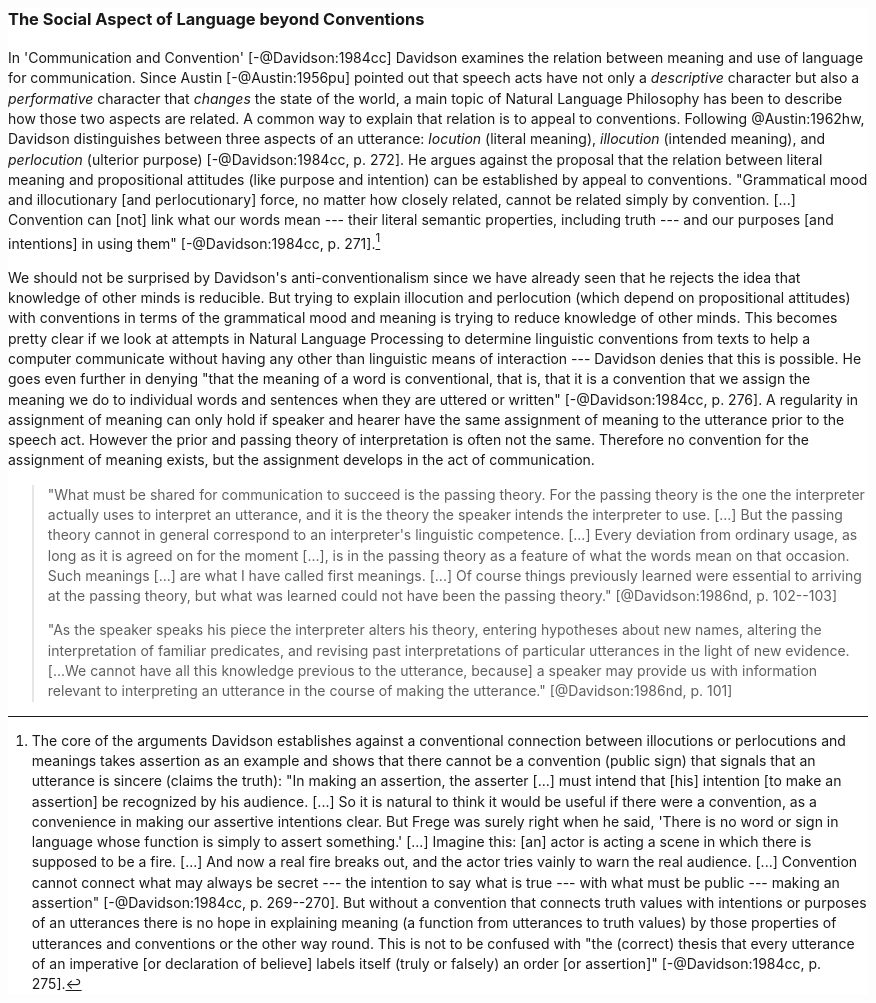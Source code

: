 

[^linguistic-competence]: The term linguistic competence was introduced by Chomsky who makes a "fundamental distinction between competence (the speaker-hearer's knowledge of his language) and performance (the actual use of language in concrete situation)" [@Chomsky:2014at, p. 4]. While Davidson  criticizes the idea of linguistic competence as knowledge of a language, he adopts the term for the description of the interpreters essential competence that enables communication in 'A Nice Derangement of Epitaphs' [-@Davidson:1986nd].

[^language]: Davidson has become famous for claiming "that *there is no such thing as a language* [...]. We must give up the idea of a clearly defined shared structure which language-users acquire and then apply to cases." [-@Davidson:1986nd, p. 107, emphasis added]. Our discussion should illuminate what he means by that. Of course he does not argue that the word 'language' is meaningless. He says "speakers share a language if and only if they tend to use the same words to mean the same thing[. Which leaves...] defining a language as the philosophically rather unimportant task of grouping idiolects" [-@Davidson:1994sa, p. 111]. Neither does Davidson claim that we literally translate others, he only draws an analogy between interpretation and translation, but very intentionally changes Quine's terminology from 'translation' to 'interpretation'.

### The Social Aspect of Language beyond Conventions


In 'Communication and Convention' [-@Davidson:1984cc] Davidson examines the relation between meaning and use of language for communication. Since Austin [-@Austin:1956pu] pointed out that speech acts have not only a *descriptive* character but also a *performative* character that *changes* the state of the world, a main topic of Natural Language Philosophy has been to describe how those two aspects are related. A common way to explain that relation is to appeal to conventions. Following @Austin:1962hw, Davidson distinguishes between three aspects of an utterance: *locution* (literal meaning), *illocution* (intended meaning), and *perlocution* (ulterior purpose) [-@Davidson:1984cc, p. 272]. He argues against the proposal that the relation between literal meaning and propositional attitudes (like purpose and intention) can be established by appeal to conventions. "Grammatical mood and illocutionary [and perlocutionary] force, no matter how closely related, cannot be related simply by convention. [...] Convention can [not] link what our words mean --- their literal semantic properties, including truth --- and our purposes [and intentions] in using them" [-@Davidson:1984cc, p. 271].[^liar-argument]

We should not be surprised by Davidson's anti-conventionalism since we have already seen that he rejects the idea that knowledge of other minds is reducible. But trying to explain illocution and perlocution (which depend on propositional attitudes) with conventions in terms of the grammatical mood and meaning is trying to reduce knowledge of other minds. This becomes pretty clear if we look at attempts in Natural Language Processing to determine linguistic conventions from texts to help a computer communicate without having any other than linguistic means of interaction --- Davidson denies that this is possible. He goes even further in denying "that the meaning of a word is conventional, that is, that it is a convention that we assign the meaning we do to individual words and sentences when they are uttered or written" [-@Davidson:1984cc, p. 276]. A regularity in assignment of meaning can only hold if speaker and hearer have the same assignment of meaning to the utterance prior to the speech act. However the prior and passing theory of interpretation is often not the same. Therefore no convention for the assignment of meaning exists, but the assignment develops in the act of communication.

> "What must be shared for communication to succeed is the passing theory. For the passing theory is the one the interpreter actually uses to interpret an utterance, and it is the theory the speaker intends the interpreter to use. [...] But the passing theory cannot in general correspond to an interpreter's linguistic competence. [...] Every deviation from ordinary usage, as long as it is agreed on for the moment [...], is in the passing theory as a feature of what the words mean on that occasion. Such meanings [...] are what I have called first meanings. [...] Of course things previously learned were essential to arriving at the passing theory, but what was learned could not have been the passing theory." [@Davidson:1986nd, p. 102--103]
>
> "As the speaker speaks his piece the interpreter alters his theory, entering hypotheses about new names, altering the interpretation of familiar predicates, and revising past interpretations of particular utterances in the light of new evidence. [...We cannot have all this knowledge previous to the utterance, because] a speaker may provide us with information relevant to interpreting an utterance in the course of making the utterance." [@Davidson:1986nd, p. 101]


[^life]: It is remarkable that a contemporary philosopher of Davidson's calibre only started publishing his relevant papers in his 40s after he had been a professor for over a decade. The publication dates of Davidson's papers ought to be interpreted with care though. His friend and student Ernie Lepore recounts: "[Davidson was] adventurous and daring [...] from early on right up until his death. [...] Donald was without even the slightest speck of careerism from the very start. He traveled the world giving papers in exotic places and often handed them over to local journals upon request. [...M]any of the papers were written somewhat contemporaneously. [...Some were] given much earlier than they were published and relatively around the same time. [...] I possess a mimeographed copy of his quotation paper dated from the early 60’s, long before its 1979 publication." [@Lepore:2003me].
[^no-sexism]: I think it is pretty clear that Davidson [-@Davidson:1990tt, p. 78] misinterprets Turing when he suggests that Turing wants the computer to play the literal imitation game and pretend to be a *woman* and that the interrogator's task would be to decide on the gender. This becomes pretty clear when Turing says: "If the man were to try and pretend to be the machine [...]" [-@Turing:1950cm, p. 435] and from all his examples that are focused on how the machine can imitate being a *human* not a woman. [See also  @Copeland:2000tt, p. 526.]
[^baseline]: Turing's idea is that a baseline is established by the traditional imitation game, in which a man tries to imitate a woman and the interrogator has to decide on the gender. While this might not be the best way to establish a baseline, it means that Davidson's critique that "Turing does not say what he would make of a computer that was consistently chosen over the [...human] to be the [...human]" [-@Davidson:1990tt, p. 78], is ill-conceived, as the computer will unambiguously fall over or under the baseline within a margin of error.
[^intelligence]: The term 'intelligence' is adopted here purely in reference to Artificial Intelligence. Turing mostly uses the term 'thinking' and Davidson [-@Davidson:1995ct] mostly uses the term 'rationality' to refer to the concept that this thesis is concerned with. I will introduce and explicate the term intellectual competence for this concept in \autoref{theory}.
[^agi-tests]: See @Muehlhauser:2013wa for a brief overview of operational definitions of AGI, including the Coffe-Brewing and College Test. From a philosophical perspective all those seem rather random and dubious --- certainly much further away from clearly capturing necessary conditions of human-like intellectual competences.
[^loebner-critique]: @Shieber:1994lr criticizes the Loebner Prize for its inappropriateness to award advances in natural-language-processing techniques instead of engineering tricks oriented to the exigencies of the restricted task like parrying and insertion of random typing errors. The setup of the scoring system alone shows how pointless it is to even judge current systems by a direct Turing Test. He argues that a subjective award modeled after the Nobel Prizes would make significantly more sense.
[^turing-thesis]: This is also known as the 'Church–Turing–Deutsch Principle' and represents an extension of the well-known Church-Turing Thesis to artificial intelligence.
[^nn-size]: Steven Wolfram writes: "Computers (and especially linear algebra in GPUs) got fast enough that [...] it became practical to train neural networks with millions of neurons, on millions of examples. [...T]his suddenly brought large-scale practical applications within reach. [...] I don’t think it’s a coincidence that this happened right when the number of artificial neurons being used came within striking distance of the number of neurons in relevant parts of our brains. [...I]f we’re trying to achieve 'human-like' image identification [...] then this defines a certain scale of problem, which, it appears, can be solved with a 'human-scale' neural network." [-@Wolfram:2015ii]
[^empiricism]: For historical reasons, the terminology here is easily confusing: The term 'Empiricism' ought to be treated very carefully as distinct from empirical. Davidson's theory is empirical, meaning observable evidence plays an important role in it, but it disagrees with the dogmas of Logical Empiricism (sometimes also called Logical Positivism), namely the analytic-synthetic distinction and reductionism [@Quine:1951td] and the dualism of scheme and content [@Davidson:1973vi]. Davidson replaces the concepts of meaning and proximal stimuli by a holistic and empirical theory which treats language and knowledge as elementary intersubjective. [@Lepore:2009d, p. 22--23]
[^theory]: Davidson moved from his interest in the historic aspect of philosophy to analytical philosophy, because Quine had convinced him "that it was possible to be serious about getting things right in philosophy" and to take philosophy "as serious as science" [@Davidson:2004id, p. 239]. But through the recession of Logical Empiricism it had become clear that this progress could not simply lie in treating philosophy as the logic of mathematics and reasoning. His experiences in studying business, working with J.C.C. McKinsey on decision theory, and studying Tarski, gave Davidson "an appreciation for what it's like to have a serious theory" [@Davidson:2004id, p. 253] and convinced him that the progress of ordinary language philosophy could be found in looking for a pragmatic empirical theory.
[^metaphysics]: Davidson argues that: "If we have the semantics of a language right, the objects we assign to the expressions of the language must exist" [@Davidson:1993mm, p. 40]. Since being able to communicate successfully means getting semantics pretty right. This will in turn also mean, that if we can communicate successfully, we must get it pretty right what things are in the world and in which relation they stand to each other. And this certainly seems to be a sufficient condition for intelligence. Davidson's argument for his claim that semantics is a method for metaphysics [-@Davidson:1993mm] is based on the fact that we must get things mostly right about the world, if we are intelligible as rational beings at all.
[^ontology]: Davidson's ontology takes only objects and events as basic entities [-@Davidson:1991tv]. He rejects the need for any propositions of proximal stimuli as entities in the mind [-@Davidson:1990mt]. The content of propositional knowledge is directly caused by the distal objects and events the world is made up of.
[^descartes]: In fact Descartes somewhat preconceived Turing's test in his 'Discourse on the Method'. He claims: machines "could never use words or other signs arranged in such a manner as is competent to us in order to declare our thoughts to others" [@Descartes:1637dm, Part V].
[^example]: Davidson gives the following example to illustrate his point: "Alitalia Flight 19 leaves Turin for London on Tuesdays at 8:30 in the morning. We can learn this by consulting a computer; but does the computer know what we learn by consulting it? The answer is that it does not because it does not know what a flight is, where Turin is, or even that Tuesday is a day of the week." [-@Davidson:1990ri, p. 89]
[^physics]: To illustrate this point, let me give an example from first semester physics: Take momentum in classical physics --- the fact that we single out the meaning of this word by attributing it as a part of the empirical theory of classical mechanics already shows that it gains its relevance from its place in this theory. It gains its relevance from its place in this empirical theory that serves to describe the movement of mass under natural and artificially applied forces. We cannot debate the definition of momentum (${\scriptstyle \vec{p}}$), not because it is defined in very clear mathematical terms as the time derivative of the product of mass and location (${\scriptstyle \vec{p}\;=\;\partial_t(m\cdot \vec{r})}$), but because changing its definition would destroy some of the predictive power of classical mechanics. If we would for example only take the simplified definition of momentum as the product of mass and velocity (which assumes the mass doesn't change over time (${\scriptstyle \partial_t\! m \;=\; 0 \;\;\Rightarrow\;\; \vec{p}\;=\;m\cdot\partial_t\! \vec{r} \;=\; m\cdot \vec{v}}$) --- which is still very clearly defined mathematically --- we couldn’t explain how a rocket flies that accelerates by throwing away mass (${\scriptstyle \partial_t\! m \;\neq\; 0}$); the theory of classical mechanics would lose some of its power to fit empirical evidence. This is closely related to Popper's [-@Popper:1935lf] requirement of falsifiability for a scientific theory. The definitions are only good, as long as changing them would mean that the theory as a whole cannot fit some empirical evidence anymore. In this sense their meaning and relevance is determined holistically.
[^qm-observers]: This is assuming a complete physics of the world, which the practical science of physics strives to reach. In the science of physics of course there are still many issues like the inability of quantum mechanics to define in physical terms what an observation is that leads to the collapse of the wave function. But the fact that this is seen as a huge deficiency of the theory by most physicists illustrates this description of a complete physics --- independent of wether it is achievable or not.
[^turing-rules]: In his section 2.(8) about the 'Argument from Informality of Behaviour' Turing discusses a somewhat related argument that there is no "definite set of rules of conduct" [-@Turing:1950cm, p. 452] which govern the behavior of a person and that therefore a deterministic computer could not simulate a person's behavior. As Turing points out this argument (which he is not deriving directly from any other literature, but establishing himself in this crude way) fails because it is beside the point and has no evidence for its claim. But unlike Oppy and Dowe [-@Oppy:2011tt, p. 21, a fairly poor entry in the Stanford Encyclopedia of Philosophy] suggest the argument could easily be made strong if we suppose a mind-body dualism, causal influence of the mind on the body, and one of the various arguments like the one given here that there are no strict rules governing mental processes.
[^units]: Units are the bridges between the variables in the physical model and our observable reality. There definitions give a semantics to the model. But there definitions are externalistic. This becomes clearest if we look at the definition of the basic SI unit 'kilogram' which is currently still defined by a weight lying around in a vault in Paris --- not by the number of atoms of it, but by the object that we can *use* in comparative experiments.
[^spinoza]: Davidson argues that 'Spinoza's Causal Theory of the Affects' [-@Davidson:1999sc] might be interpreted as a form of anomalous monism.
[^fodor]: Another famous argument against reductionism by @Fodor:1974ss is also related to the fact that a special science type has multiple realizations through physical tokens, but those will fail to establish any physical type predicate at least in most cases.
[^supervenience]: The modern use of the term supervenience actually originates in 'Mental Events' [@Davidson:1970me, p. 214]. "This is the first explicit statement of a psychophysical supervenience thesis in the literature" [@McLaughlin:2013am, p. 427, see also p. 438].
[^discussion]: Davidson's 'Mental Events' [-@Davidson:1970me] has been a very influential and highly discussed paper. For an introduction to some main discussions around Anomalous Monism about mental and physical taxonomies and event individuation, strict laws and completed physics, Ramsification, strong and weak supervenience, and type epiphenomenalism and the cause law principle see @McLaughlin:2013am.
[^autism]: Some have argued that autistic speakers show that having the idea of objective truth and interpreting others is not essential for the ability to think and speak. There is empirical evidence that "autistic speakers allegedly fail false belief tests, which are designed to test their ability to attribute false beliefs to others [...and] actual cases of autistic speakers not capable of attributing beliefs to others have reportedly been found." Since those autists are clearly capable of language and thought, it is argued that the social aspect of language is unnecessary. It remains very unclear how convincing the evidence from such tests is and what alternative picture of language without a social environment and the idea of objective truth could possibly look like.  [For a brief introduction to the discussion and overview of the literature, see @Verheggen:2013t, p. 466 & 469.]
[^two-arguments]: It has been suggested that two main arguments for triangulation can be extracted from Davidson's writing. The first one, "the argument from error", is the one trying to solve the origin of the idea of objective truth which I have just sketched; the second one, the "argument from object-directedness", tries to solve the problem of the inscrutability of reference which I am about to outline now [@Bridges:2006dt, p. 292]. My aim here is not to reconstruct these arguments, but to plausibilize Davidson's triangulation idea. For an introduction to some of the main problems of Davidson's arguments see @Bernecker:2013te and @Bridges:2006dt and for some defenses see @Verheggen:2013t.
[^circularity]: Some have argued that Davidson's account of thought in triangulation is circular since language presupposes thought [for example see @Bernecker:2013te, @Bridges:2006dt]. Davidson himself is "under no illusion that [he] can provide anything like an analysis; [...] for a non-circular answer would tell us how to account for intensionality in non-extensional terms" [@Davidson:1997sl, p. 139] which he sees as impossible as we have seen in \autoref{supervenience}. Nevertheless the account is instructive. "It is obviously not just the narrow vicious circle that says that there is language and thought only when there is language and thought. It is rather the rich and complex circle that encompasses language, thought (each of which depending on there being fixed meanings), possession of the concept of objective truth, and linguistic triangulation. I should say it is an instructive circle, each part of which is such that, if it is absent, the whole circle breaks down. [...Therefore] it seems to me that the story is compelling and that within the intensional realm, progress has been made" [@Verheggen:2013t, p. 468]. So the critique is somewhat beside the point. The relevance of any theory does not follow from its ability to reduce terms but from its ability to account for empirical data (otherwise String Theory would be accepted). Davidson's account is relevant because it fits well with many of our experiences how we gain knowledge and is therefore an attractive alternative to cartesian idealism or positivist reductionism.
[^liar-argument]: The core of the arguments Davidson establishes against a conventional connection between illocutions or perlocutions and meanings takes assertion as an example and shows that there cannot be a convention (public sign) that signals that an utterance is sincere (claims the truth): "In making an assertion, the asserter [...] must intend that [his] intention [to make an assertion] be recognized by his audience. [...] So it is natural to think it would be useful if there were a convention, as a convenience in making our assertive intentions clear. But Frege was surely right when he said, 'There is no word or sign in language whose function is simply to assert something.' [...] Imagine this: [an] actor is acting a scene in which there is supposed to be a fire. [...] And now a real fire breaks out, and the actor tries vainly to warn the real audience. [...] Convention cannot connect what may always be secret --- the intention to say what is true --- with what must be public --- making an assertion" [-@Davidson:1984cc, p. 269--270]. But without a convention that connects truth values with intentions or purposes of an utterances there is no hope in explaining meaning (a function from utterances to truth values) by those properties of utterances and conventions or the other way round. This is not to be confused with "the (correct) thesis that every utterance of an imperative [or declaration of believe] labels itself (truly or falsely) an order [or assertion]" [-@Davidson:1984cc, p. 275].
[^malapropisms]: Davidson's prime example for instances where the ability to interpret only arises in the moment of the utterance are Malapropisms. "Malapropisms introduce expressions not covered by prior learning, [...they] fall into a different category, one that may include such things as our ability to perceive a well-formed sentence when the actual utterance was incomplete or grammatically garbled, our ability to interpret words we have never heard before, to correct slips of the tongue, or to cope with new idiolects" [@Davidson:1986nd, p. 94--95].
[^relations]: Relation to Plato and Gadamer [@Davidson:1997gp, @Bertram:2012ta]. Relation to Derrida [@Bertram:2002ue, @Wheeler:1986if]
[^mortality]: Davidson argues that a language must be finite, because otherwise it would take us an infinite amount of time to learn a language: "Suppose that a language lacks this feature; then no matter how many sentences a would-be speaker learns to produce and understand, there will remain others whose meanings are not given by the rules already mastered. It is natural to say such a language is unlearnable" [-@Davidson:1965tm, p. 8]. Even though this argument might have some issues, since the number of expressions in a language is only infinite in theory, but in practice we ever only use a finite number of words. However, it is clear that theories that treat for example Quotations as irreducible singular terms go completely against our intuition, so Davidson certainly has a point with his critique of such theories.
[^reverse-tarski]: Davidson later realized that he reversed Tarski's approach: "One thing that only gradually dawned on me was that while Tarski intended to analyse the concept of truth by appealing (in Convention T) to the concept of meaning (in the guise of sameness of meaning, or translation), I have the reverse in mind. I considered truth to be the central primitive concept, and hoped, by detailing truth's structure, to get at meaning" [@Davidson:2001it, p. xvi]. This is of course related to Davidson taking successful communication as basic for meaning, where communication depends on triangulating in a shared world, allowing one to determine what is objectively true. So we can see that these later ideas are already moored in his early works.
[^davidsons-program]: Davidson's idea that truth conditions (T-Sentences) are all that is needed to explain interpretation, and any more fundamental notion of meaning is misconceived, has also led to what is known as Davidson's Program: The attempt to give an account of the interpretation of utterances purely with the means of first order logic on which Tarksi's truth theory is based. Davidson has made important contributions to such analyses himself. Especially his analysis of action sentences with first order logic has gained widespread use even by computational linguists. "Action sentences present a problem for semantics because of their capacity to take an endless variety of adverbial phrase, which themselves can be endlessly complex. [...] The event analysis that Davidson introduced treats action verbs as introducing an implicit existential quantifier over events, and the adverbs as contributing predicates of it." [@Lepore:2009d, p. 16] The sentence "Brutus stabbed Caesar violently with a knife" for example can analyzed as: ${\scriptstyle \exists}$ *e* : *e* = 'event of stabbing by Brutus of Caesar' : UsingKnife(*e*) ${\scriptstyle \land}$ Violent(*e*).
[^theoretic]: Davidson clarifies the following: "I do not think I have ever conflated the (empirical) question how we actually go about understanding a speaker with the (philosophical) question what is necessary and sufficient for such understanding. I have focused on the latter question [...]. If I ask how someone interpreted an utterance of the sentence 'Snow is white', and am told that she interpreted it as meaning that snow is white (or as being true if and only if snow is white), my question was not, as the answer shows, what other words the hearer might have substituted for the sentence 'Snow is white.' I am asking how the person understood the utterance of those words. Of course I must use words to say how she understood those words, since I must use words to say anything, but my words are not offered as the interpretation; they merely help describe it. [...] I agree with Michael that 'one who ...understands a sentence need not be able to say how he understands it. He does not have to be able to say it even to himself' \[@Dummett:1986nd, p. 464 ...]. It would obviously have been absurd of me to have claimed [...] that whenever we understand a speaker we translate his words into our own. Translation is no part of the transaction between speaker and hearer that I call interpretation. Where translation of a sort may be involved is in the description the philosopher gives in his language of what the hearer makes of the speaker's utterances. [...Similarly] the point is not that speaker or hearer has a theory, but that they speak and understand in accord with a theory --- a theory that is needed only when we want to describe their abilities and performance" [@Davidson:1994sa, p. 111--113].
[^behaviorism]: Davidson has sometimes been accused of behaviorism for his account of radical interpretation [see for example @Chomsky:1992li]. This is clearly mistaken, as Davidson sees behavior purely as evidence and holds that intentional terms are irreducible to behavioristic vocabulary. He says "Chomsky has accused me [...] of supposing that all we know about language must be based on behavioristic evidence. I would certainly deny the accusation [...]. But I do share with Quine the conviction that our understanding of what speakers mean by what they say is partly based, directly or indirectly, on what we can learn or pick up from perceiving what they do. No matter how much grammar we come equipped with from the cradle, we must learn what the words of any particular language mean [...]; we must pick up our first language from those who already speak it. (The behaviorism I speak of is not, incidentally, reductive in nature: I do not expect any basic intentional predicates to be defined in non-intentional terms. The point simply concerns evidence)" [@Davidson:1995ct, p. 132]. On the contrary Davidson is a strong supporter of the importance of rational norms for the explanation of kognitive phenomena [@Rescorla:2013rc].
[^proof]: Davidson uses Bayesian decision theory in the form developed by Richard Jeffrey which allows "to extract subjective probabilities and values from preferences that propositions [or in Davidson's modification sentences] be true" [@Davidson:1980tu, p. 160]. This allows to construct a formal theory that assigns values of probability that an agent believes in a sentences and values of desirability of the truth of a sentence for an agent. The clue is that these values do not have to be measured directly; "once the truth-functional connectives have been identified, Jeffrey has shown how to fix [...] the subjective desirabilities and probabilities of all sentences" [-@Davidson:1980tu, p. 161]. Davidson formally shows how we can determine which logical connective has the meaning of the Sheffer stroke ('not both') based purely on the knowledge wether a speaker prefers the truth of one sentence over that of another [-@Davidson:1980tu, p. 161--163]. Since all logical operators can be reduced to the Sheffer stroke this means we have already determined all logical operators. From there "the relative desirabilities of all sentences" [-@Davidson:1980tu, p. 164] are determined and from the patterns of those sentences the logical quantifiers can be identified. Uncovering "logical form in general, that is, to learn how sentences are made up of predicates, singular terms, quantifiers, variables, and the like" [-@Davidson:1980tu, p. 165] only based on observations wether an agent prefers the truth of one sentence over that of another.
[^armchair]: It is a point of critique that "Davidson develops [...his theory] primarily through armchair reconstruction of interpretive practice, rather than through detailed study of empirical psychology" and cognitive science [@Rescorla:2013rc, p. 484]. This leads to a disconnect between his aim for a serious scientific treatment of intellectual and linguistic competence [see @Davidson:1995ct] and the standard of his theory. It is especially said because "over the past few decades, cognitive science has embraced the Bayesian paradigm [...that] embodies a broadly Davidsonian [...] entanglement of normative evaluation and psychological description" [@Rescorla:2013rc, p. 484]. If Davidson had more explicitly engaged with cognitive science his theory might have become clearer and cognitive scientists might have paid more explicit attention to the relevance of his philosophy for their research.
[^swampman]: The discussion about these issues often takes Davidson's Swampman example [-@Davidson:1987ko] as a starting point. I will not go any deeper into the example since Davidson himself later regretted using it since it caused more confusion than anything else: "As with Swampman, I regret these sorties into science fiction [...] the case can be made without [such sorties], and better" [-@Davidson:1999rg, p. 192]. Davidson's discussion of those issues on the example of the Turing Test seems to be a much better example, but one that has sadly found very litte reception in the literature.